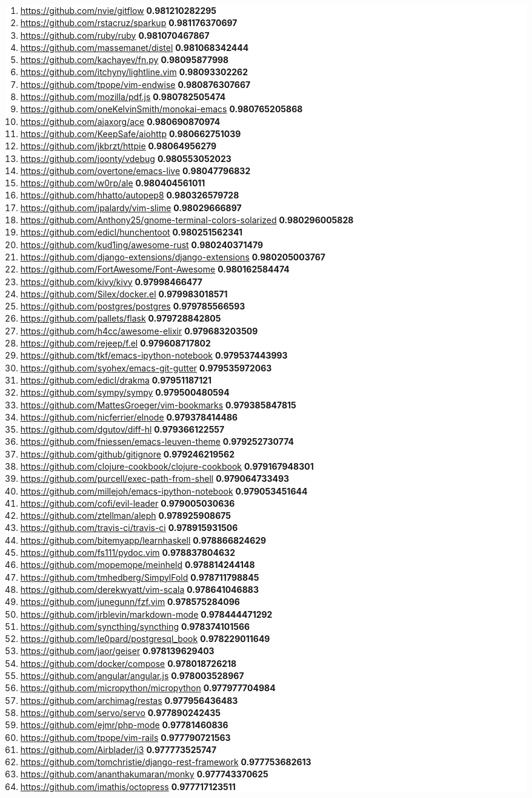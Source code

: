  1. https://github.com/nvie/gitflow **0.981210282295**
 1. https://github.com/rstacruz/sparkup **0.981176370697**
 1. https://github.com/ruby/ruby **0.981070467867**
 1. https://github.com/massemanet/distel **0.981068342444**
 1. https://github.com/kachayev/fn.py **0.98095877998**
 1. https://github.com/itchyny/lightline.vim **0.98093302262**
 1. https://github.com/tpope/vim-endwise **0.980876307667**
 1. https://github.com/mozilla/pdf.js **0.980782505474**
 1. https://github.com/oneKelvinSmith/monokai-emacs **0.980765205868**
 1. https://github.com/ajaxorg/ace **0.980690870974**
 1. https://github.com/KeepSafe/aiohttp **0.980662751039**
 1. https://github.com/jkbrzt/httpie **0.98064956279**
 1. https://github.com/joonty/vdebug **0.980553052023**
 1. https://github.com/overtone/emacs-live **0.98047796832**
 1. https://github.com/w0rp/ale **0.980404561011**
 1. https://github.com/hhatto/autopep8 **0.980326579728**
 1. https://github.com/jpalardy/vim-slime **0.98029666897**
 1. https://github.com/Anthony25/gnome-terminal-colors-solarized **0.980296005828**
 1. https://github.com/edicl/hunchentoot **0.980251562341**
 1. https://github.com/kud1ing/awesome-rust **0.980240371479**
 1. https://github.com/django-extensions/django-extensions **0.980205003767**
 1. https://github.com/FortAwesome/Font-Awesome **0.980162584474**
 1. https://github.com/kivy/kivy **0.97998466477**
 1. https://github.com/Silex/docker.el **0.979983018571**
 1. https://github.com/postgres/postgres **0.979785566593**
 1. https://github.com/pallets/flask **0.979728842805**
 1. https://github.com/h4cc/awesome-elixir **0.979683203509**
 1. https://github.com/rejeep/f.el **0.979608717802**
 1. https://github.com/tkf/emacs-ipython-notebook **0.979537443993**
 1. https://github.com/syohex/emacs-git-gutter **0.979535972063**
 1. https://github.com/edicl/drakma **0.97951187121**
 1. https://github.com/sympy/sympy **0.979500480594**
 1. https://github.com/MattesGroeger/vim-bookmarks **0.979385847815**
 1. https://github.com/nicferrier/elnode **0.979378414486**
 1. https://github.com/dgutov/diff-hl **0.979366122557**
 1. https://github.com/fniessen/emacs-leuven-theme **0.979252730774**
 1. https://github.com/github/gitignore **0.979246219562**
 1. https://github.com/clojure-cookbook/clojure-cookbook **0.979167948301**
 1. https://github.com/purcell/exec-path-from-shell **0.979064733493**
 1. https://github.com/millejoh/emacs-ipython-notebook **0.979053451644**
 1. https://github.com/cofi/evil-leader **0.979005030636**
 1. https://github.com/ztellman/aleph **0.978925908675**
 1. https://github.com/travis-ci/travis-ci **0.978915931506**
 1. https://github.com/bitemyapp/learnhaskell **0.978866824629**
 1. https://github.com/fs111/pydoc.vim **0.978837804632**
 1. https://github.com/mopemope/meinheld **0.978814244148**
 1. https://github.com/tmhedberg/SimpylFold **0.978711798845**
 1. https://github.com/derekwyatt/vim-scala **0.978641046883**
 1. https://github.com/junegunn/fzf.vim **0.978575284096**
 1. https://github.com/jrblevin/markdown-mode **0.978444471292**
 1. https://github.com/syncthing/syncthing **0.978374101566**
 1. https://github.com/le0pard/postgresql_book **0.978229011649**
 1. https://github.com/jaor/geiser **0.978139629403**
 1. https://github.com/docker/compose **0.978018726218**
 1. https://github.com/angular/angular.js **0.978003528967**
 1. https://github.com/micropython/micropython **0.977977704984**
 1. https://github.com/archimag/restas **0.977956436483**
 1. https://github.com/servo/servo **0.977890242435**
 1. https://github.com/ejmr/php-mode **0.97781460836**
 1. https://github.com/tpope/vim-rails **0.977790721563**
 1. https://github.com/Airblader/i3 **0.977773525747**
 1. https://github.com/tomchristie/django-rest-framework **0.977753682613**
 1. https://github.com/ananthakumaran/monky **0.977743370625**
 1. https://github.com/imathis/octopress **0.977717123511**